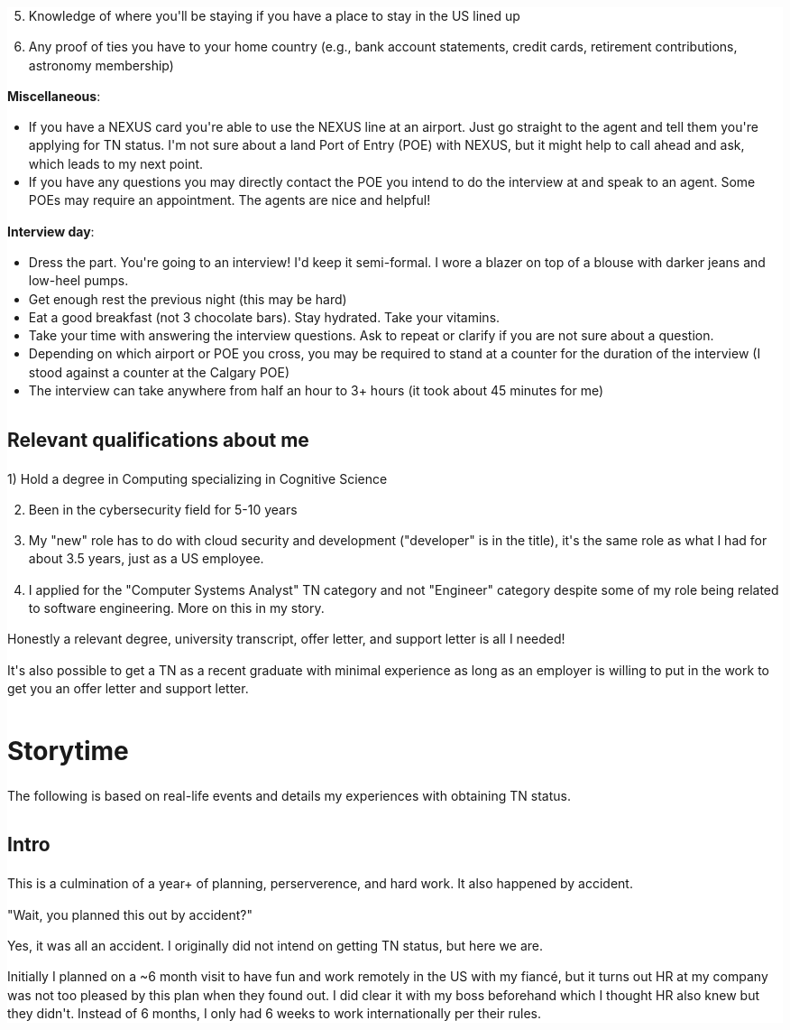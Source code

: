5) Knowledge of where you'll be staying if you have a place to stay in the US lined up

6) Any proof of ties you have to your home country (e.g., bank account statements, credit cards, retirement contributions, astronomy membership)

**Miscellaneous**:
- If you have a NEXUS card you're able to use the NEXUS line at an airport. Just go straight to the agent and tell them you're applying for TN status. I'm not sure about a land Port of Entry (POE) with NEXUS, but it might help to call ahead and ask, which leads to my next point.
- If you have any questions you may directly contact the POE you intend to do the interview at and speak to an agent. Some POEs may require an appointment. The agents are nice and helpful!

**Interview day**:
- Dress the part. You're going to an interview! I'd keep it semi-formal. I wore a blazer on top of a blouse with darker jeans and low-heel pumps.
- Get enough rest the previous night (this may be hard)
- Eat a good breakfast (not 3 chocolate bars). Stay hydrated. Take your vitamins.
- Take your time with answering the interview questions. Ask to repeat or clarify if you are not sure about a question.
- Depending on which airport or POE you cross, you may be required to stand at a counter for the duration of the interview (I stood against a counter at the Calgary POE)
- The interview can take anywhere from half an hour to 3+ hours (it took about 45 minutes for me)

<h2> Relevant qualifications about me </h2>
1) Hold a degree in Computing specializing in Cognitive Science

2) Been in the cybersecurity field for 5-10 years

3) My "new" role has to do with cloud security and development ("developer" is in the title), it's the same role as what I had for about 3.5 years, just as a US employee.

4) I applied for the "Computer Systems Analyst" TN category and not "Engineer" category despite some of my role being related to software engineering. More on this in my story.

Honestly a relevant degree, university transcript, offer letter, and support letter is all I needed!

It's also possible to get a TN as a recent graduate with minimal experience as long as an employer is willing to put in the work to get you an offer letter and support letter.


<h1> Storytime </h1>
The following is based on real-life events and details my experiences with obtaining TN status.

<h2> Intro </h2>

This is a culmination of a year+ of planning, perserverence, and hard work.
It also happened by accident.

"Wait, you planned this out by accident?"

Yes, it was all an accident.
I originally did not intend on getting TN status, but here we are.

Initially I planned on a ~6 month visit to have fun and work remotely in the US with my fiancé, but it turns out HR at my company was not too pleased by this plan when they found out. I did clear it with my boss beforehand which I thought HR also knew but they didn't. Instead of 6 months, I only had 6 weeks to work internationally per their rules.
